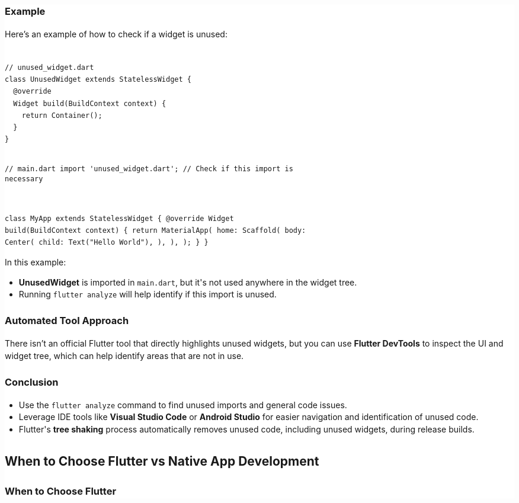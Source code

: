 <h3>Example</h3>
<p>Here’s an example of how to check if a widget is unused:</p>
<pre>
<code>
// unused_widget.dart
class UnusedWidget extends StatelessWidget {
  @override
  Widget build(BuildContext context) {
    return Container();
  }
}

// main.dart
import 'unused_widget.dart'; // Check if this import is necessary

class MyApp extends StatelessWidget {
  @override
  Widget build(BuildContext context) {
    return MaterialApp(
      home: Scaffold(
        body: Center(
          child: Text("Hello World"),
        ),
      ),
    );
  }
}
</code>
</pre>
<p>In this example:</p>
<ul>
    <li><strong>UnusedWidget</strong> is imported in <code>main.dart</code>, but it's not used anywhere in the widget tree.</li>
    <li>Running <code>flutter analyze</code> will help identify if this import is unused.</li>
</ul>

<h3>Automated Tool Approach</h3>
<p>There isn’t an official Flutter tool that directly highlights unused widgets, but you can use <strong>Flutter DevTools</strong> to inspect the UI and widget tree, which can help identify areas that are not in use.</p>

<h3>Conclusion</h3>
<ul>
    <li>Use the <code>flutter analyze</code> command to find unused imports and general code issues.</li>
    <li>Leverage IDE tools like <strong>Visual Studio Code</strong> or <strong>Android Studio</strong> for easier navigation and identification of unused code.</li>
    <li>Flutter's <strong>tree shaking</strong> process automatically removes unused code, including unused widgets, during release builds.</li>
</ul>

<h2>When to Choose Flutter vs Native App Development</h2>

<h3>When to Choose Flutter</h3>
